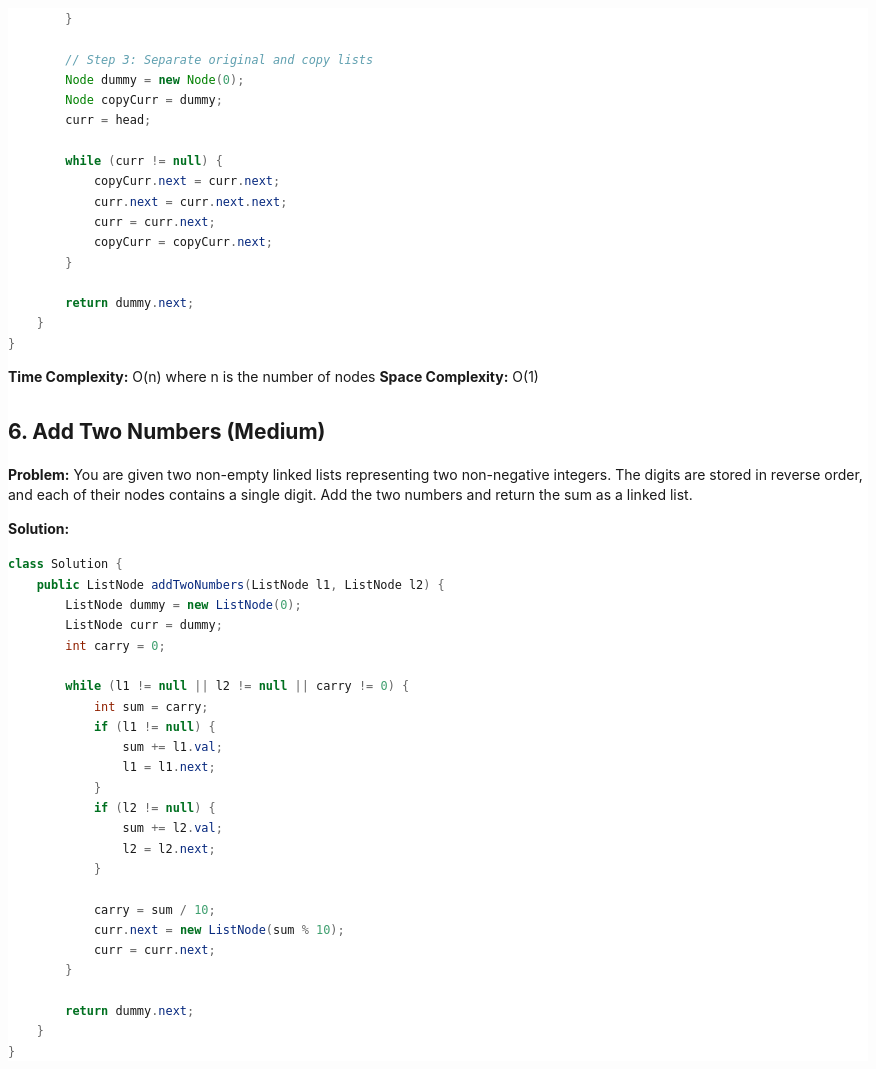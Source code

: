 ```java
        }
        
        // Step 3: Separate original and copy lists
        Node dummy = new Node(0);
        Node copyCurr = dummy;
        curr = head;
        
        while (curr != null) {
            copyCurr.next = curr.next;
            curr.next = curr.next.next;
            curr = curr.next;
            copyCurr = copyCurr.next;
        }
        
        return dummy.next;
    }
}
```

**Time Complexity:** O(n) where n is the number of nodes
**Space Complexity:** O(1)

## 6. Add Two Numbers (Medium)

**Problem:** You are given two non-empty linked lists representing two non-negative integers. The digits are stored in reverse order, and each of their nodes contains a single digit. Add the two numbers and return the sum as a linked list.

**Solution:**
```java
class Solution {
    public ListNode addTwoNumbers(ListNode l1, ListNode l2) {
        ListNode dummy = new ListNode(0);
        ListNode curr = dummy;
        int carry = 0;
        
        while (l1 != null || l2 != null || carry != 0) {
            int sum = carry;
            if (l1 != null) {
                sum += l1.val;
                l1 = l1.next;
            }
            if (l2 != null) {
                sum += l2.val;
                l2 = l2.next;
            }
            
            carry = sum / 10;
            curr.next = new ListNode(sum % 10);
            curr = curr.next;
        }
        
        return dummy.next;
    }
}
```
